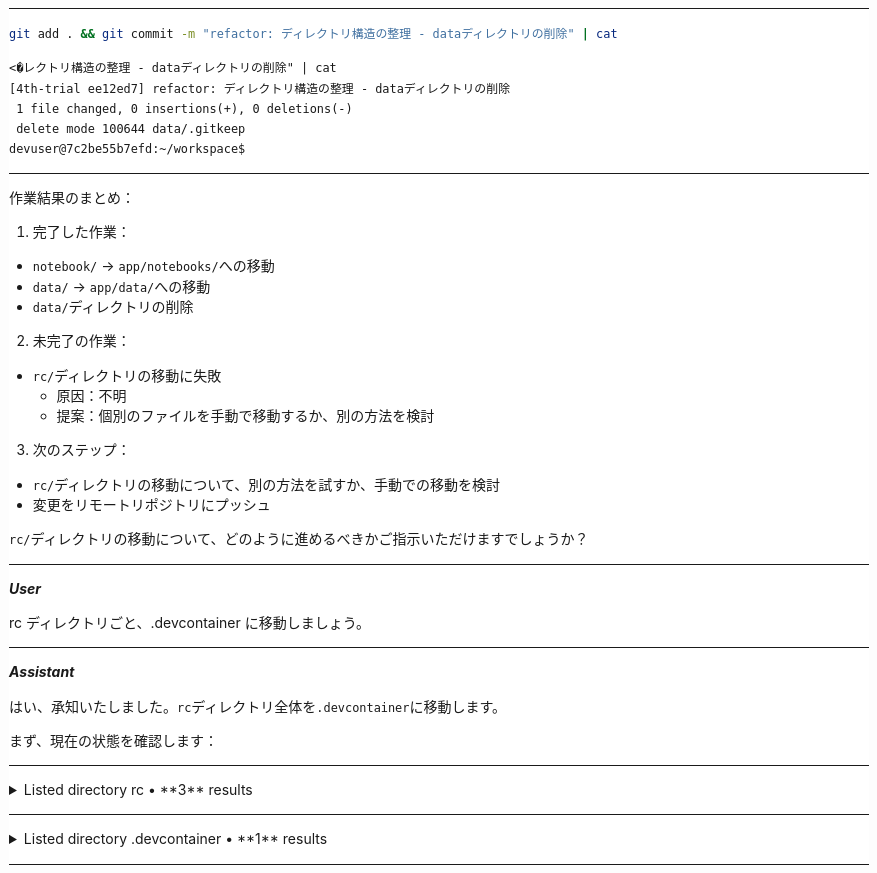 
---

```bash
git add . && git commit -m "refactor: ディレクトリ構造の整理 - dataディレクトリの削除" | cat
```

```
<�レクトリ構造の整理 - dataディレクトリの削除" | cat
[4th-trial ee12ed7] refactor: ディレクトリ構造の整理 - dataディレクトリの削除
 1 file changed, 0 insertions(+), 0 deletions(-)
 delete mode 100644 data/.gitkeep
devuser@7c2be55b7efd:~/workspace$
```

---

作業結果のまとめ：

1. 完了した作業：
- `notebook/` → `app/notebooks/`への移動
- `data/` → `app/data/`への移動
- `data/`ディレクトリの削除

2. 未完了の作業：
- `rc/`ディレクトリの移動に失敗
  - 原因：不明
  - 提案：個別のファイルを手動で移動するか、別の方法を検討

3. 次のステップ：
- `rc/`ディレクトリの移動について、別の方法を試すか、手動での移動を検討
- 変更をリモートリポジトリにプッシュ

`rc/`ディレクトリの移動について、どのように進めるべきかご指示いただけますでしょうか？

---

_**User**_

rc ディレクトリごと、.devcontainer に移動しましょう。

---

_**Assistant**_

はい、承知いたしました。`rc`ディレクトリ全体を`.devcontainer`に移動します。

まず、現在の状態を確認します：



---

<details><summary>Listed directory rc • **3** results</summary></details>

---

<details><summary>Listed directory .devcontainer • **1** results</summary></details>

---
